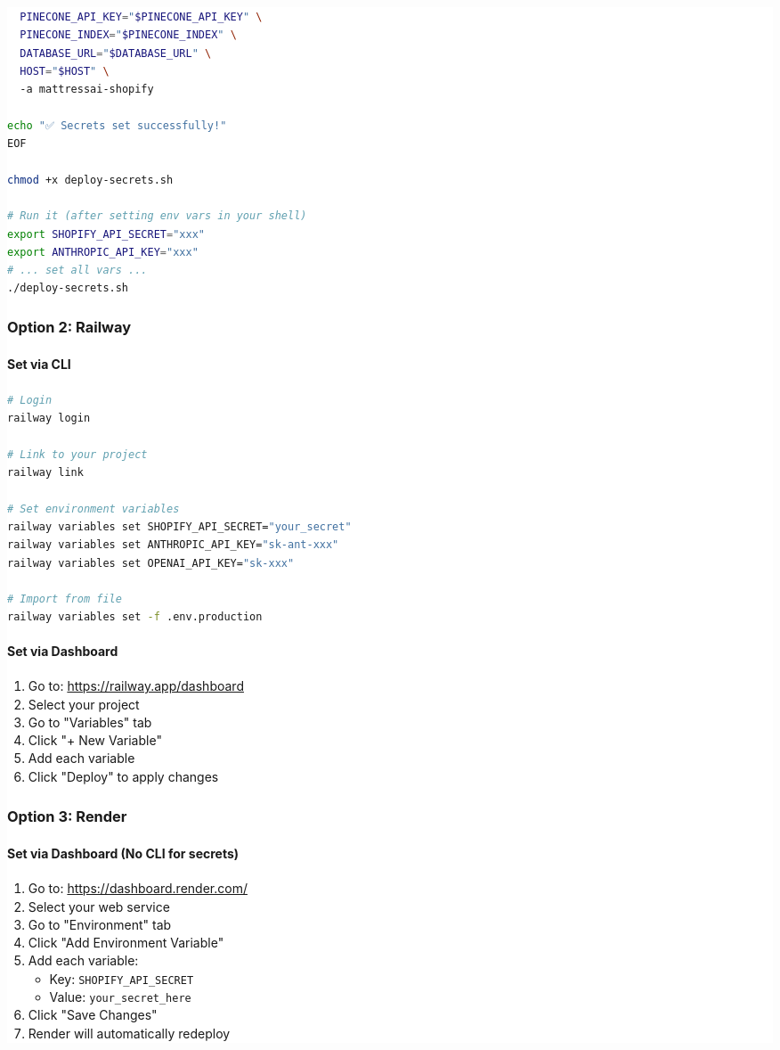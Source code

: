 ```bash
  PINECONE_API_KEY="$PINECONE_API_KEY" \
  PINECONE_INDEX="$PINECONE_INDEX" \
  DATABASE_URL="$DATABASE_URL" \
  HOST="$HOST" \
  -a mattressai-shopify

echo "✅ Secrets set successfully!"
EOF

chmod +x deploy-secrets.sh

# Run it (after setting env vars in your shell)
export SHOPIFY_API_SECRET="xxx"
export ANTHROPIC_API_KEY="xxx"
# ... set all vars ...
./deploy-secrets.sh
```

### Option 2: Railway

#### Set via CLI
```bash
# Login
railway login

# Link to your project
railway link

# Set environment variables
railway variables set SHOPIFY_API_SECRET="your_secret"
railway variables set ANTHROPIC_API_KEY="sk-ant-xxx"
railway variables set OPENAI_API_KEY="sk-xxx"

# Import from file
railway variables set -f .env.production
```

#### Set via Dashboard
1. Go to: https://railway.app/dashboard
2. Select your project
3. Go to "Variables" tab
4. Click "+ New Variable"
5. Add each variable
6. Click "Deploy" to apply changes

### Option 3: Render

#### Set via Dashboard (No CLI for secrets)
1. Go to: https://dashboard.render.com/
2. Select your web service
3. Go to "Environment" tab
4. Click "Add Environment Variable"
5. Add each variable:
   - Key: `SHOPIFY_API_SECRET`
   - Value: `your_secret_here`
6. Click "Save Changes"
7. Render will automatically redeploy
